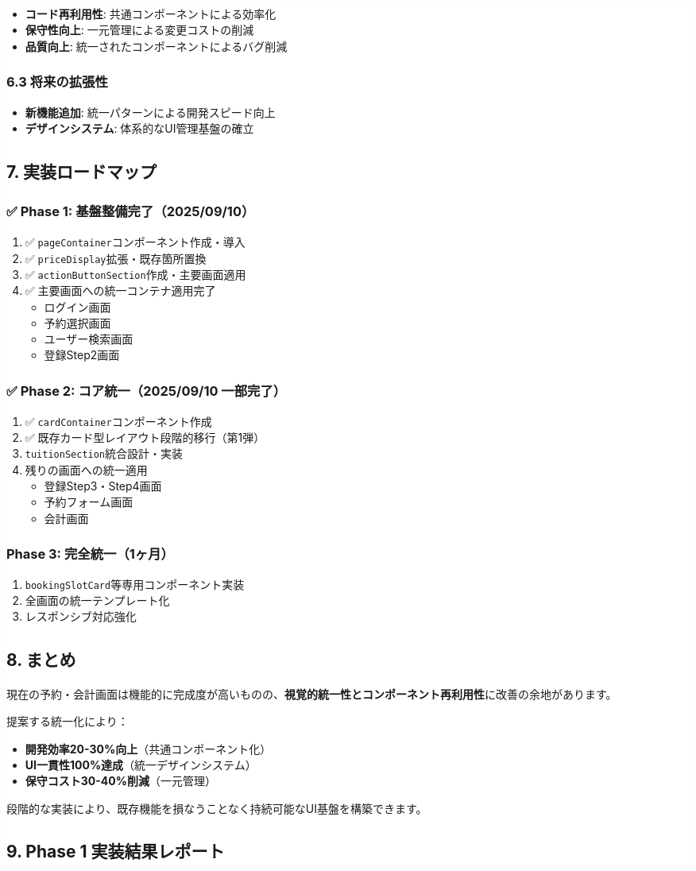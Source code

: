 - **コード再利用性**: 共通コンポーネントによる効率化
- **保守性向上**: 一元管理による変更コストの削減
- **品質向上**: 統一されたコンポーネントによるバグ削減

### 6.3 将来の拡張性

- **新機能追加**: 統一パターンによる開発スピード向上
- **デザインシステム**: 体系的なUI管理基盤の確立

## 7. 実装ロードマップ

### ✅ Phase 1: 基盤整備完了（2025/09/10）

1. ✅ `pageContainer`コンポーネント作成・導入
2. ✅ `priceDisplay`拡張・既存箇所置換
3. ✅ `actionButtonSection`作成・主要画面適用
4. ✅ 主要画面への統一コンテナ適用完了
   - ログイン画面
   - 予約選択画面
   - ユーザー検索画面
   - 登録Step2画面

### ✅ Phase 2: コア統一（2025/09/10 一部完了）

1. ✅ `cardContainer`コンポーネント作成
2. ✅ 既存カード型レイアウト段階的移行（第1弾）
3. `tuitionSection`統合設計・実装
4. 残りの画面への統一適用
   - 登録Step3・Step4画面
   - 予約フォーム画面
   - 会計画面

### Phase 3: 完全統一（1ヶ月）

1. `bookingSlotCard`等専用コンポーネント実装
2. 全画面の統一テンプレート化
3. レスポンシブ対応強化

## 8. まとめ

現在の予約・会計画面は機能的に完成度が高いものの、**視覚的統一性とコンポーネント再利用性**に改善の余地があります。

提案する統一化により：

- **開発効率20-30%向上**（共通コンポーネント化）
- **UI一貫性100%達成**（統一デザインシステム）
- **保守コスト30-40%削減**（一元管理）

段階的な実装により、既存機能を損なうことなく持続可能なUI基盤を構築できます。

## 9. Phase 1 実装結果レポート
